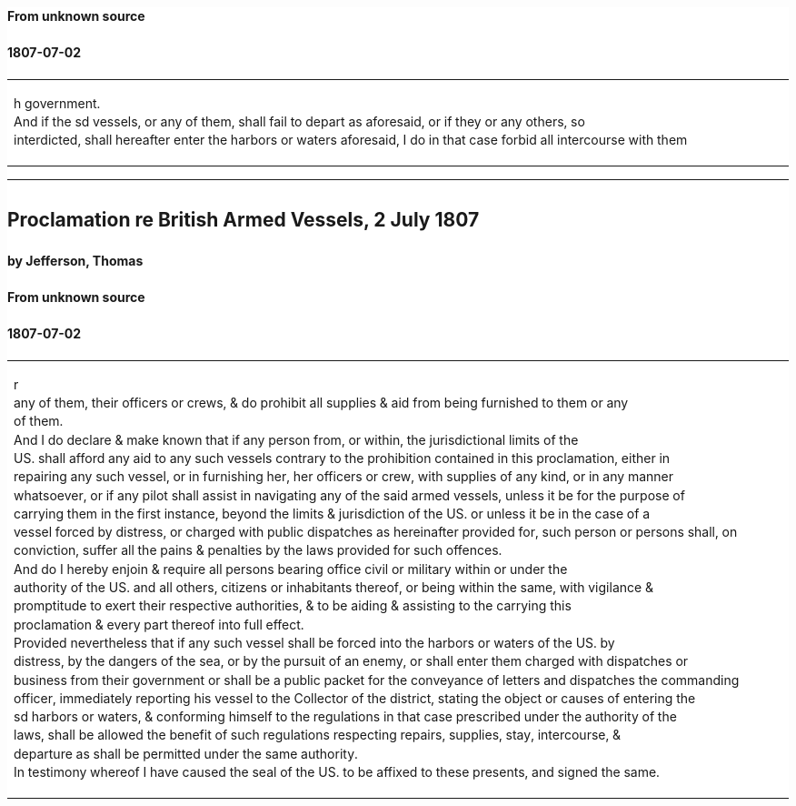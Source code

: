 #### From unknown source

#### 1807-07-02

<table style="width: 100%;"><tr><td style="width: 50%">

h government.  
And if the sd vessels, or any of them, shall fail to depart as aforesaid, or if they or any others, so  
interdicted, shall hereafter enter the harbors or waters aforesaid, I do in that case forbid all intercourse with them
</td></tr></table>

---

## Proclamation re British Armed Vessels, 2 July 1807

#### by Jefferson, Thomas

#### From unknown source

#### 1807-07-02

<table style="width: 100%;"><tr><td style="width: 50%">

r  
any of them, their officers or crews, &amp; do prohibit all supplies &amp; aid from being furnished to them or any  
of them.  
And I do declare &amp; make known that if any person from, or within, the jurisdictional limits of the  
US. shall afford any aid to any such vessels contrary to the prohibition contained in this proclamation, either in  
repairing any such vessel, or in furnishing her, her officers or crew, with supplies of any kind, or in any manner  
whatsoever, or if any pilot shall assist in navigating any of the said armed vessels, unless it be for the purpose of  
carrying them in the first instance, beyond the limits &amp; jurisdiction of the US. or unless it be in the case of a  
vessel forced by distress, or charged with public dispatches as hereinafter provided for, such person or persons shall, on  
conviction, suffer all the pains &amp; penalties by the laws provided for such offences.  
And do I hereby enjoin &amp; require all persons bearing office civil or military within or under the  
authority of the US. and all others, citizens or inhabitants thereof, or being within the same, with vigilance &amp;  
promptitude to exert their respective authorities, &amp; to be aiding &amp; assisting to the carrying this  
proclamation &amp; every part thereof into full effect.  
Provided nevertheless that if any such vessel shall be forced into the harbors or waters of the US. by  
distress, by the dangers of the sea, or by the pursuit of an enemy, or shall enter them charged with dispatches or  
business from their government or shall be a public packet for the conveyance of letters and dispatches the commanding  
officer, immediately reporting his vessel to the Collector of the district, stating the object or causes of entering the  
sd harbors or waters, &amp; conforming himself to the regulations in that case prescribed under the authority of the  
laws, shall be allowed the benefit of such regulations respecting repairs, supplies, stay, intercourse, &amp;  
departure as shall be permitted under the same authority.  
In testimony whereof I have caused the seal of the US. to be affixed to these presents, and signed the same.  